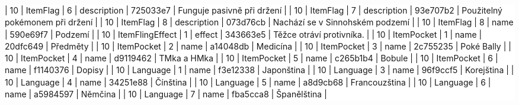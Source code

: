 | 10          | ItemFlag                | 6     | description    | 725033e7   | Funguje pasivně při držení                                                                                                                                                                                                                                               |
| 10          | ItemFlag                | 7     | description    | 93e707b2   | Použitelný pokémonem při držení                                                                                                                                                                                                                                          |
| 10          | ItemFlag                | 8     | description    | 073d76cb   | Nachází se v Sinnohském podzemí                                                                                                                                                                                                                                          |
| 10          | ItemFlag                | 8     | name           | 590e69f7   | Podzemí                                                                                                                                                                                                                                                                  |
| 10          | ItemFlingEffect         | 1     | effect         | 343663e5   | Těžce otráví protivníka.                                                                                                                                                                                                                                                 |
| 10          | ItemPocket              | 1     | name           | 20dfc649   | Předměty                                                                                                                                                                                                                                                                 |
| 10          | ItemPocket              | 2     | name           | a14048db   | Medicína                                                                                                                                                                                                                                                                 |
| 10          | ItemPocket              | 3     | name           | 2c755235   | Poké Bally                                                                                                                                                                                                                                                               |
| 10          | ItemPocket              | 4     | name           | d9119462   | TMka a HMka                                                                                                                                                                                                                                                              |
| 10          | ItemPocket              | 5     | name           | c265b1b4   | Bobule                                                                                                                                                                                                                                                                   |
| 10          | ItemPocket              | 6     | name           | f1140376   | Dopisy                                                                                                                                                                                                                                                                   |
| 10          | Language                | 1     | name           | f3e12338   | Japonština                                                                                                                                                                                                                                                               |
| 10          | Language                | 3     | name           | 96f9ccf5   | Korejština                                                                                                                                                                                                                                                               |
| 10          | Language                | 4     | name           | 34251e88   | Čínština                                                                                                                                                                                                                                                                 |
| 10          | Language                | 5     | name           | a8d9cb68   | Francouzština                                                                                                                                                                                                                                                            |
| 10          | Language                | 6     | name           | a5984597   | Němčina                                                                                                                                                                                                                                                                  |
| 10          | Language                | 7     | name           | fba5cca8   | Španělština                                                                                                                                                                                                                                                              |
